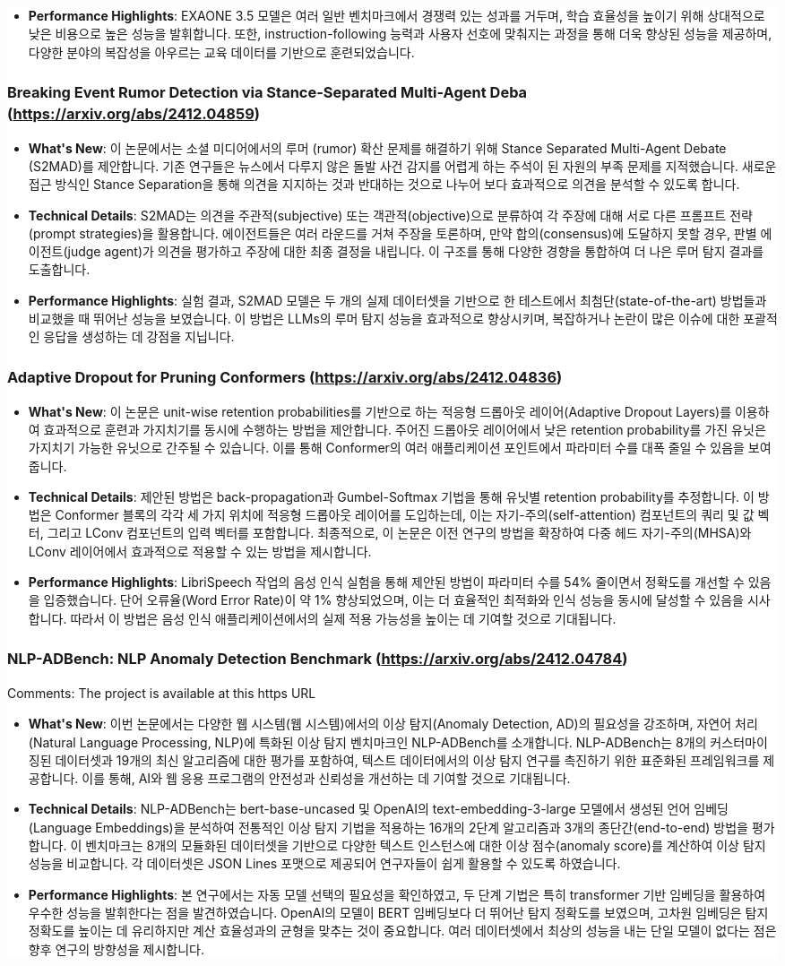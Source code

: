 - **Performance Highlights**: EXAONE 3.5 모델은 여러 일반 벤치마크에서 경쟁력 있는 성과를 거두며, 학습 효율성을 높이기 위해 상대적으로 낮은 비용으로 높은 성능을 발휘합니다. 또한, instruction-following 능력과 사용자 선호에 맞춰지는 과정을 통해 더욱 향상된 성능을 제공하며, 다양한 분야의 복잡성을 아우르는 교육 데이터를 기반으로 훈련되었습니다.



### Breaking Event Rumor Detection via Stance-Separated Multi-Agent Deba (https://arxiv.org/abs/2412.04859)
- **What's New**: 이 논문에서는 소셜 미디어에서의 루머 (rumor) 확산 문제를 해결하기 위해 Stance Separated Multi-Agent Debate (S2MAD)를 제안합니다. 기존 연구들은 뉴스에서 다루지 않은 돌발 사건 감지를 어렵게 하는 주석이 된 자원의 부족 문제를 지적했습니다. 새로운 접근 방식인 Stance Separation을 통해 의견을 지지하는 것과 반대하는 것으로 나누어 보다 효과적으로 의견을 분석할 수 있도록 합니다.

- **Technical Details**: S2MAD는 의견을 주관적(subjective) 또는 객관적(objective)으로 분류하여 각 주장에 대해 서로 다른 프롬프트 전략(prompt strategies)을 활용합니다. 에이전트들은 여러 라운드를 거쳐 주장을 토론하며, 만약 합의(consensus)에 도달하지 못할 경우, 판별 에이전트(judge agent)가 의견을 평가하고 주장에 대한 최종 결정을 내립니다. 이 구조를 통해 다양한 경향을 통합하여 더 나은 루머 탐지 결과를 도출합니다.

- **Performance Highlights**: 실험 결과, S2MAD 모델은 두 개의 실제 데이터셋을 기반으로 한 테스트에서 최첨단(state-of-the-art) 방법들과 비교했을 때 뛰어난 성능을 보였습니다. 이 방법은 LLMs의 루머 탐지 성능을 효과적으로 향상시키며, 복잡하거나 논란이 많은 이슈에 대한 포괄적인 응답을 생성하는 데 강점을 지닙니다.



### Adaptive Dropout for Pruning Conformers (https://arxiv.org/abs/2412.04836)
- **What's New**: 이 논문은 unit-wise retention probabilities를 기반으로 하는 적응형 드롭아웃 레이어(Adaptive Dropout Layers)를 이용하여 효과적으로 훈련과 가지치기를 동시에 수행하는 방법을 제안합니다. 주어진 드롭아웃 레이어에서 낮은 retention probability를 가진 유닛은 가지치기 가능한 유닛으로 간주될 수 있습니다. 이를 통해 Conformer의 여러 애플리케이션 포인트에서 파라미터 수를 대폭 줄일 수 있음을 보여줍니다.

- **Technical Details**: 제안된 방법은 back-propagation과 Gumbel-Softmax 기법을 통해 유닛별 retention probability를 추정합니다. 이 방법은 Conformer 블록의 각각 세 가지 위치에 적응형 드롭아웃 레이어를 도입하는데, 이는 자기-주의(self-attention) 컴포넌트의 쿼리 및 값 벡터, 그리고 LConv 컴포넌트의 입력 벡터를 포함합니다. 최종적으로, 이 논문은 이전 연구의 방법을 확장하여 다중 헤드 자기-주의(MHSA)와 LConv 레이어에서 효과적으로 적용할 수 있는 방법을 제시합니다.

- **Performance Highlights**: LibriSpeech 작업의 음성 인식 실험을 통해 제안된 방법이 파라미터 수를 54% 줄이면서 정확도를 개선할 수 있음을 입증했습니다. 단어 오류율(Word Error Rate)이 약 1% 향상되었으며, 이는 더 효율적인 최적화와 인식 성능을 동시에 달성할 수 있음을 시사합니다. 따라서 이 방법은 음성 인식 애플리케이션에서의 실제 적용 가능성을 높이는 데 기여할 것으로 기대됩니다.



### NLP-ADBench: NLP Anomaly Detection Benchmark (https://arxiv.org/abs/2412.04784)
Comments:
          The project is available at this https URL

- **What's New**: 이번 논문에서는 다양한 웹 시스템(웹 시스템)에서의 이상 탐지(Anomaly Detection, AD)의 필요성을 강조하며, 자연어 처리(Natural Language Processing, NLP)에 특화된 이상 탐지 벤치마크인 NLP-ADBench를 소개합니다. NLP-ADBench는 8개의 커스터마이징된 데이터셋과 19개의 최신 알고리즘에 대한 평가를 포함하여, 텍스트 데이터에서의 이상 탐지 연구를 촉진하기 위한 표준화된 프레임워크를 제공합니다. 이를 통해, AI와 웹 응용 프로그램의 안전성과 신뢰성을 개선하는 데 기여할 것으로 기대됩니다.

- **Technical Details**: NLP-ADBench는 bert-base-uncased 및 OpenAI의 text-embedding-3-large 모델에서 생성된 언어 임베딩(Language Embeddings)을 분석하여 전통적인 이상 탐지 기법을 적용하는 16개의 2단계 알고리즘과 3개의 종단간(end-to-end) 방법을 평가합니다. 이 벤치마크는 8개의 모듈화된 데이터셋을 기반으로 다양한 텍스트 인스턴스에 대한 이상 점수(anomaly score)를 계산하여 이상 탐지 성능을 비교합니다. 각 데이터셋은 JSON Lines 포맷으로 제공되어 연구자들이 쉽게 활용할 수 있도록 하였습니다.

- **Performance Highlights**: 본 연구에서는 자동 모델 선택의 필요성을 확인하였고, 두 단계 기법은 특히 transformer 기반 임베딩을 활용하여 우수한 성능을 발휘한다는 점을 발견하였습니다. OpenAI의 모델이 BERT 임베딩보다 더 뛰어난 탐지 정확도를 보였으며, 고차원 임베딩은 탐지 정확도를 높이는 데 유리하지만 계산 효율성과의 균형을 맞추는 것이 중요합니다. 여러 데이터셋에서 최상의 성능을 내는 단일 모델이 없다는 점은 향후 연구의 방향성을 제시합니다.
